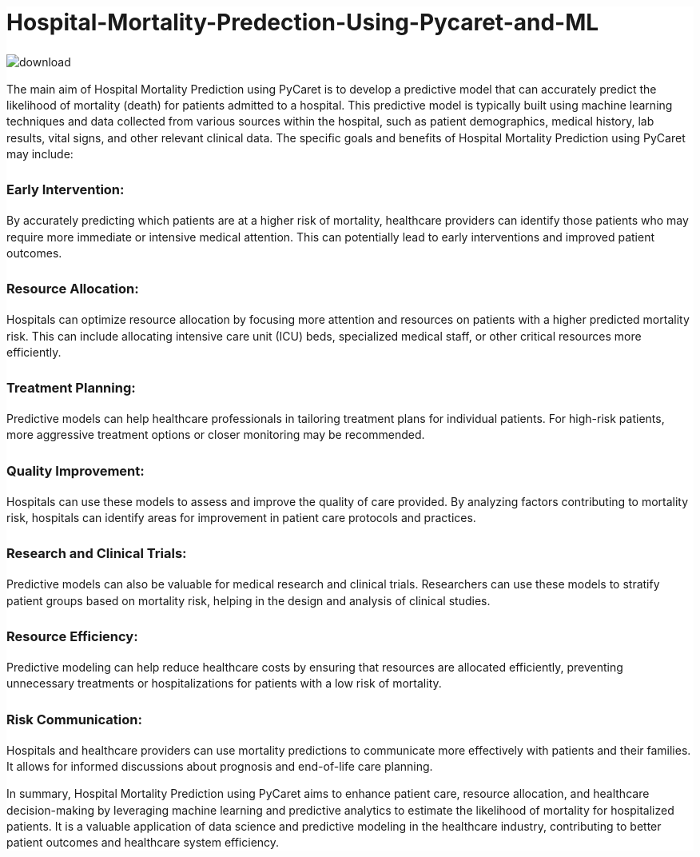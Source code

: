 # Hospital-Mortality-Predection-Using-Pycaret-and-ML
![download](https://github.com/Rinester88/Hospital-Mortality-Predection-Using-Pycaret-and-ML/assets/111410933/4df3542c-74a6-47de-b052-b48f32e9daf6)


The main aim of Hospital Mortality Prediction using PyCaret is to develop a predictive model that can accurately predict the likelihood of mortality (death) for patients admitted to a hospital. This predictive model is typically built using machine learning techniques and data collected from various sources within the hospital, such as patient demographics, medical history, lab results, vital signs, and other relevant clinical data.
The specific goals and benefits of Hospital Mortality Prediction using PyCaret may include:

### Early Intervention:

By accurately predicting which patients are at a higher risk of mortality, healthcare providers can identify those patients who may require more immediate or intensive medical attention. This can potentially lead to early interventions and improved patient outcomes.

### Resource Allocation:
Hospitals can optimize resource allocation by focusing more attention and resources on patients with a higher predicted mortality risk. This can include allocating intensive care unit (ICU) beds, specialized medical staff, or other critical resources more efficiently.

### Treatment Planning:
Predictive models can help healthcare professionals in tailoring treatment plans for individual patients. For high-risk patients, more aggressive treatment options or closer monitoring may be recommended.

### Quality Improvement:
Hospitals can use these models to assess and improve the quality of care provided. By analyzing factors contributing to mortality risk, hospitals can identify areas for improvement in patient care protocols and practices.

### Research and Clinical Trials:
Predictive models can also be valuable for medical research and clinical trials. Researchers can use these models to stratify patient groups based on mortality risk, helping in the design and analysis of clinical studies.

### Resource Efficiency:
Predictive modeling can help reduce healthcare costs by ensuring that resources are allocated efficiently, preventing unnecessary treatments or hospitalizations for patients with a low risk of mortality.

### Risk Communication:
Hospitals and healthcare providers can use mortality predictions to communicate more effectively with patients and their families. It allows for informed discussions about prognosis and end-of-life care planning.

In summary, Hospital Mortality Prediction using PyCaret aims to enhance patient care, resource allocation, and healthcare decision-making by leveraging machine learning and predictive analytics to estimate the likelihood of mortality for hospitalized patients. It is a valuable application of data science and predictive modeling in the healthcare industry, contributing to better patient outcomes and healthcare system efficiency.
